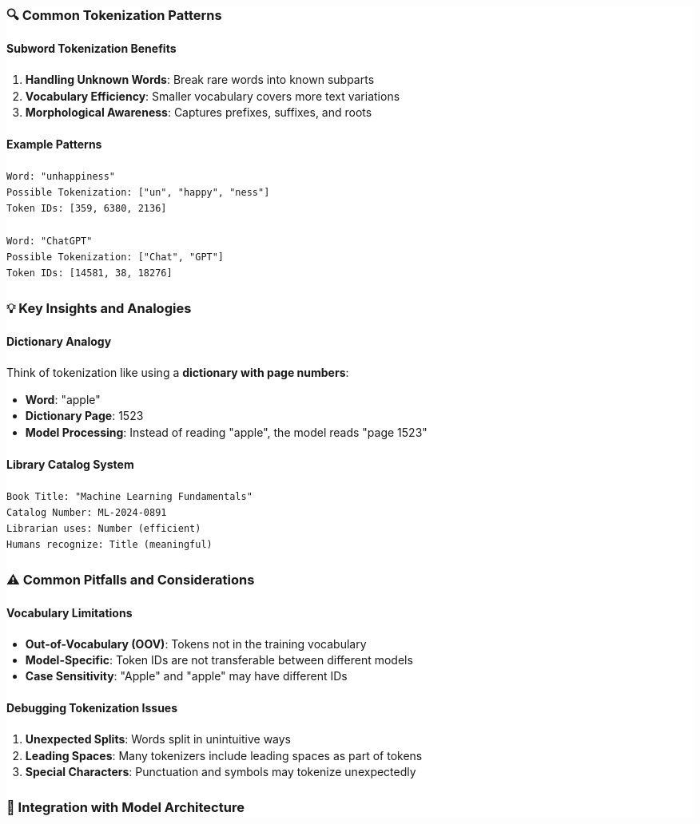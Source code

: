 ### 🔍 Common Tokenization Patterns

#### Subword Tokenization Benefits

1. **Handling Unknown Words**: Break rare words into known subparts
2. **Vocabulary Efficiency**: Smaller vocabulary covers more text variations
3. **Morphological Awareness**: Captures prefixes, suffixes, and roots

#### Example Patterns

```text
Word: "unhappiness"
Possible Tokenization: ["un", "happy", "ness"]
Token IDs: [359, 6380, 2136]

Word: "ChatGPT"
Possible Tokenization: ["Chat", "GPT"]  
Token IDs: [14581, 38, 18276]
```

### 💡 Key Insights and Analogies

#### Dictionary Analogy

Think of tokenization like using a **dictionary with page numbers**:

- **Word**: "apple"
- **Dictionary Page**: 1523
- **Model Processing**: Instead of reading "apple", the model reads "page 1523"

#### Library Catalog System

```text
Book Title: "Machine Learning Fundamentals"
Catalog Number: ML-2024-0891
Librarian uses: Number (efficient)
Humans recognize: Title (meaningful)
```

### ⚠️ Common Pitfalls and Considerations

#### Vocabulary Limitations

- **Out-of-Vocabulary (OOV)**: Tokens not in the training vocabulary
- **Model-Specific**: Token IDs are not transferable between different models
- **Case Sensitivity**: "Apple" and "apple" may have different IDs

#### Debugging Tokenization Issues

1. **Unexpected Splits**: Words split in unintuitive ways
2. **Leading Spaces**: Many tokenizers include leading spaces as part of tokens
3. **Special Characters**: Punctuation and symbols may tokenize unexpectedly

### 🔗 Integration with Model Architecture
